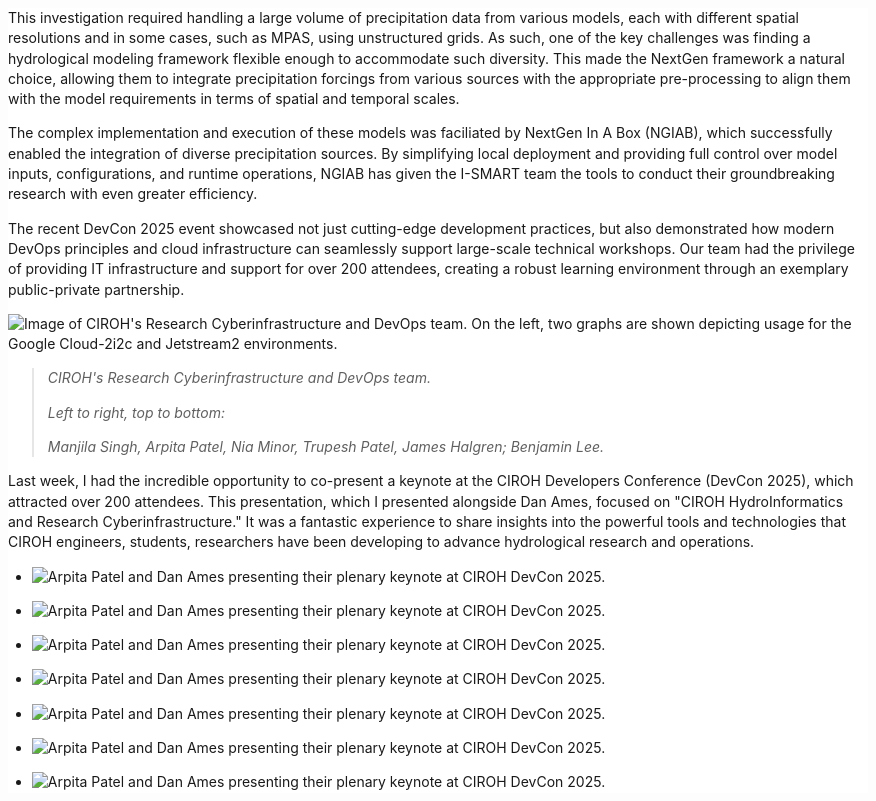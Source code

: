 This investigation required handling a large volume of precipitation data from various models,
each with different spatial resolutions and in some cases, such as MPAS, using unstructured grids.
As such, one of the key challenges was finding a hydrological modeling framework flexible enough to accommodate such diversity.
This made the NextGen framework a natural choice, allowing them to integrate precipitation forcings from various sources
with the appropriate pre-processing to align them with the model requirements in terms of spatial and temporal scales.

The complex implementation and execution of these models was faciliated by NextGen In A Box (NGIAB),
which successfully enabled the integration of diverse precipitation sources.
By simplifying local deployment and providing full control over model inputs, configurations, and runtime operations,
NGIAB has given the I-SMART team the tools to conduct their groundbreaking research with even greater efficiency.

The recent DevCon 2025 event showcased not just cutting-edge development practices, but also demonstrated how modern DevOps principles and cloud infrastructure can seamlessly support large-scale technical workshops. Our team had the privilege of providing IT infrastructure and support for over 200 attendees, creating a robust learning environment through an exemplary public-private partnership.

![Image of CIROH&#39;s Research Cyberinfrastructure and DevOps team. On the left, two graphs are shown depicting usage for the Google Cloud-2i2c and Jetstream2 environments.](https://docs.ciroh.org/assets/images/it_team-224ec60c3871a16d47ce478c486fe8c2.png)

> _CIROH's Research Cyberinfrastructure and DevOps team._
>
> _Left to right, top to bottom:_
>
> _Manjila Singh, Arpita Patel, Nia Minor, Trupesh Patel, James Halgren; Benjamin Lee._

Last week, I had the incredible opportunity to co-present a keynote at the CIROH
Developers Conference (DevCon 2025), which attracted over 200 attendees. This
presentation, which I presented alongside Dan Ames, focused on "CIROH HydroInformatics
and Research Cyberinfrastructure." It was a fantastic experience to share insights
into the powerful tools and technologies that CIROH engineers, students, researchers
have been developing to advance hydrological research and operations.

- ![Arpita Patel and Dan Ames presenting their plenary keynote at CIROH DevCon 2025.](https://docs.ciroh.org/img/blog/2025-06-devcon25/keynote_7.jpeg)

- ![Arpita Patel and Dan Ames presenting their plenary keynote at CIROH DevCon 2025.](https://docs.ciroh.org/img/blog/2025-06-devcon25/keynote_0.jpeg)

- ![Arpita Patel and Dan Ames presenting their plenary keynote at CIROH DevCon 2025.](https://docs.ciroh.org/img/blog/2025-06-devcon25/keynote_1.jpeg)

- ![Arpita Patel and Dan Ames presenting their plenary keynote at CIROH DevCon 2025.](https://docs.ciroh.org/img/blog/2025-06-devcon25/keynote_2.jpeg)

- ![Arpita Patel and Dan Ames presenting their plenary keynote at CIROH DevCon 2025.](https://docs.ciroh.org/img/blog/2025-06-devcon25/keynote_3.jpeg)

- ![Arpita Patel and Dan Ames presenting their plenary keynote at CIROH DevCon 2025.](https://docs.ciroh.org/img/blog/2025-06-devcon25/keynote_4.jpeg)

- ![Arpita Patel and Dan Ames presenting their plenary keynote at CIROH DevCon 2025.](https://docs.ciroh.org/img/blog/2025-06-devcon25/keynote_5.jpeg)
